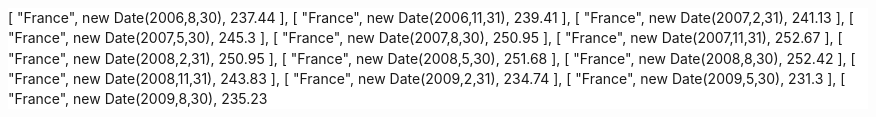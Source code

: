 [
 "France",
new Date(2006,8,30),
237.44 
],
[
 "France",
new Date(2006,11,31),
239.41 
],
[
 "France",
new Date(2007,2,31),
241.13 
],
[
 "France",
new Date(2007,5,30),
245.3 
],
[
 "France",
new Date(2007,8,30),
250.95 
],
[
 "France",
new Date(2007,11,31),
252.67 
],
[
 "France",
new Date(2008,2,31),
250.95 
],
[
 "France",
new Date(2008,5,30),
251.68 
],
[
 "France",
new Date(2008,8,30),
252.42 
],
[
 "France",
new Date(2008,11,31),
243.83 
],
[
 "France",
new Date(2009,2,31),
234.74 
],
[
 "France",
new Date(2009,5,30),
231.3 
],
[
 "France",
new Date(2009,8,30),
235.23 